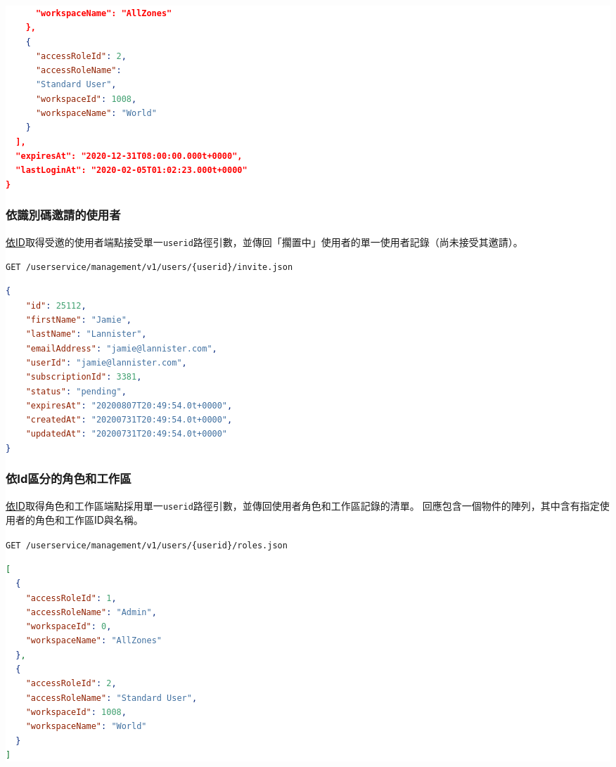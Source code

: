 ```json
      "workspaceName": "AllZones"
    },
    {
      "accessRoleId": 2,
      "accessRoleName":
      "Standard User",
      "workspaceId": 1008,
      "workspaceName": "World"
    }
  ],
  "expiresAt": "2020-12-31T08:00:00.000t+0000",
  "lastLoginAt": "2020-02-05T01:02:23.000t+0000"
}
```

### 依識別碼邀請的使用者

[依ID](https://developer.adobe.com/marketo-apis/api/user/#tag/User-Management/operation/getInvitedUserUsingGET)取得受邀的使用者端點接受單一`userid`路徑引數，並傳回「擱置中」使用者的單一使用者記錄（尚未接受其邀請）。

```
GET /userservice/management/v1/users/{userid}/invite.json
```

```json
{
    "id": 25112,
    "firstName": "Jamie",
    "lastName": "Lannister",
    "emailAddress": "jamie@lannister.com",
    "userId": "jamie@lannister.com",
    "subscriptionId": 3381,
    "status": "pending",
    "expiresAt": "20200807T20:49:54.0t+0000",
    "createdAt": "20200731T20:49:54.0t+0000",
    "updatedAt": "20200731T20:49:54.0t+0000"
}
```

### 依Id區分的角色和工作區

[依ID](https://developer.adobe.com/marketo-apis/api/user/#tag/User-Management/operation/getUserRolesAndWorkspacesUsingGET)取得角色和工作區端點採用單一`userid`路徑引數，並傳回使用者角色和工作區記錄的清單。 回應包含一個物件的陣列，其中含有指定使用者的角色和工作區ID與名稱。

```
GET /userservice/management/v1/users/{userid}/roles.json
```

```json
[
  {
    "accessRoleId": 1,
    "accessRoleName": "Admin",
    "workspaceId": 0,
    "workspaceName": "AllZones"
  },
  {
    "accessRoleId": 2,
    "accessRoleName": "Standard User",
    "workspaceId": 1008,
    "workspaceName": "World"
  }
]
```
